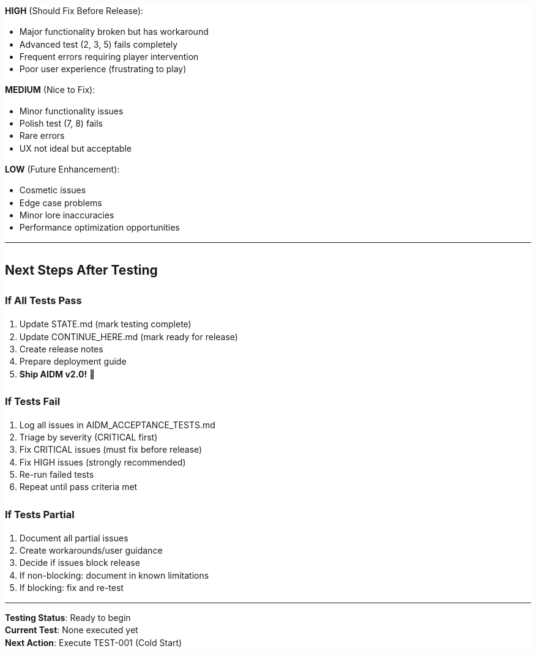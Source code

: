 **HIGH** (Should Fix Before Release):
- Major functionality broken but has workaround
- Advanced test (2, 3, 5) fails completely
- Frequent errors requiring player intervention
- Poor user experience (frustrating to play)

**MEDIUM** (Nice to Fix):
- Minor functionality issues
- Polish test (7, 8) fails
- Rare errors
- UX not ideal but acceptable

**LOW** (Future Enhancement):
- Cosmetic issues
- Edge case problems
- Minor lore inaccuracies
- Performance optimization opportunities

---

## Next Steps After Testing

### If All Tests Pass
1. Update STATE.md (mark testing complete)
2. Update CONTINUE_HERE.md (mark ready for release)
3. Create release notes
4. Prepare deployment guide
5. **Ship AIDM v2.0!** 🎉

### If Tests Fail
1. Log all issues in AIDM_ACCEPTANCE_TESTS.md
2. Triage by severity (CRITICAL first)
3. Fix CRITICAL issues (must fix before release)
4. Fix HIGH issues (strongly recommended)
5. Re-run failed tests
6. Repeat until pass criteria met

### If Tests Partial
1. Document all partial issues
2. Create workarounds/user guidance
3. Decide if issues block release
4. If non-blocking: document in known limitations
5. If blocking: fix and re-test

---

**Testing Status**: Ready to begin  
**Current Test**: None executed yet  
**Next Action**: Execute TEST-001 (Cold Start)
